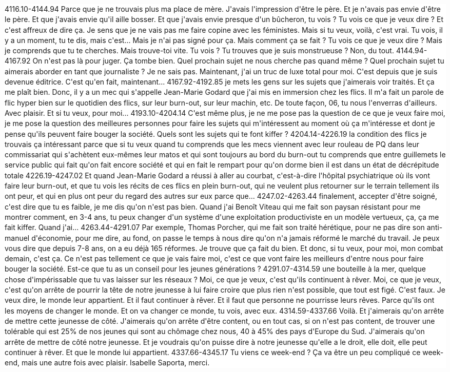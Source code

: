 4116.10-4144.94   Parce que je ne trouvais plus ma place de mère. J'avais l'impression d'être le père. Et je n'avais pas envie d'être le père. Et que j'avais envie qu'il aille bosser. Et que j'avais envie presque d'un bûcheron, tu vois ? Tu vois ce que je veux dire ? Et c'est affreux de dire ça. Je sens que je ne vais pas me faire copine avec les féministes. Mais si tu veux, voilà, c'est vrai. Tu vois, il y a un moment, tu te dis, mais c'est... Mais je n'ai pas signé pour ça. Mais comment ça se fait ? Tu vois ce que je veux dire ? Mais je comprends que tu te cherches. Mais trouve-toi vite. Tu vois ? Tu trouves que je suis monstrueuse ? Non, du tout.
4144.94-4167.92   On n'est pas là pour juger. Ça tombe bien. Quel prochain sujet ne nous cherche pas quand même ? Quel prochain sujet tu aimerais aborder en tant que journaliste ? Je ne sais pas. Maintenant, j'ai un truc de luxe total pour moi. C'est depuis que je suis devenue éditrice. C'est qu'en fait, maintenant...
4167.92-4192.85   je mets les gens sur les sujets que j'aimerais voir traités. Et ça me plaît bien. Donc, il y a un mec qui s'appelle Jean-Marie Godard que j'ai mis en immersion chez les flics. Il m'a fait un parole de flic hyper bien sur le quotidien des flics, sur leur burn-out, sur leur machin, etc. De toute façon, 06, tu nous l'enverras d'ailleurs. Avec plaisir. Et si tu veux, pour moi...
4193.10-4204.14   C'est même plus, je ne me pose pas la question de ce que je veux faire moi, je me pose la question des meilleures personnes pour faire les sujets qui m'intéressent au moment où ça m'intéresse et dont je pense qu'ils peuvent faire bouger la société. Quels sont les sujets qui te font kiffer ?
4204.14-4226.19   la condition des flics je trouvais ça intéressant parce que si tu veux quand tu comprends que les mecs viennent avec leur rouleau de PQ dans leur commissariat qui s'achètent eux-mêmes leur matos et qui sont toujours au bord du burn-out tu comprends que entre guillemets le service public qui fait qu'on fait encore société et qui en fait le rempart pour qu'on dorme bien il est dans un état de décrépitude totale
4226.19-4247.02   Et quand Jean-Marie Godard a réussi à aller au courbat, c'est-à-dire l'hôpital psychiatrique où ils vont faire leur burn-out, et que tu vois les récits de ces flics en plein burn-out, qui ne veulent plus retourner sur le terrain tellement ils ont peur, et qui en plus ont peur du regard des autres sur eux parce que...
4247.02-4263.44   finalement, accepter d'être soigné, c'est dire que tu es faible, je me dis qu'on n'est pas bien. Quand j'ai Benoît Viteau qui me fait son paysan résistant pour me montrer comment, en 3-4 ans, tu peux changer d'un système d'une exploitation productiviste en un modèle vertueux, ça, ça me fait kiffer. Quand j'ai...
4263.44-4291.07   Par exemple, Thomas Porcher, qui me fait son traité hérétique, pour ne pas dire son anti-manuel d'économie, pour me dire, au fond, on passe le temps à nous dire qu'on n'a jamais réformé le marché du travail. Je peux vous dire que depuis 7-8 ans, on a eu déjà 165 réformes. Je trouve que ça fait du bien. Et donc, si tu veux, pour moi, mon combat demain, c'est ça. Ce n'est pas tellement ce que je vais faire moi, c'est ce que vont faire les meilleurs d'entre nous pour faire bouger la société. Est-ce que tu as un conseil pour les jeunes générations ?
4291.07-4314.59   une bouteille à la mer, quelque chose d'impérissable que tu vas laisser sur les réseaux ? Moi, ce que je veux, c'est qu'ils continuent à rêver. Moi, ce que je veux, c'est qu'on arrête de pourrir la tête de notre jeunesse à lui faire croire que plus rien n'est possible, que tout est figé. C'est faux. Je veux dire, le monde leur appartient. Et il faut continuer à rêver. Et il faut que personne ne pourrisse leurs rêves. Parce qu'ils ont les moyens de changer le monde. Et on va changer ce monde, tu vois, avec eux.
4314.59-4337.66   Voilà. Et j'aimerais qu'on arrête de mettre cette jeunesse de côté. J'aimerais qu'on arrête d'être content, ou en tout cas, si on n'est pas content, de trouver une tolérable qui est 25% de nos jeunes qui sont au chômage chez nous, 40 à 45% des pays d'Europe du Sud. J'aimerais qu'on arrête de mettre de côté notre jeunesse. Et je voudrais qu'on puisse dire à notre jeunesse qu'elle a le droit, elle doit, elle peut continuer à rêver. Et que le monde lui appartient.
4337.66-4345.17   Tu viens ce week-end ? Ça va être un peu compliqué ce week-end, mais une autre fois avec plaisir. Isabelle Saporta, merci.